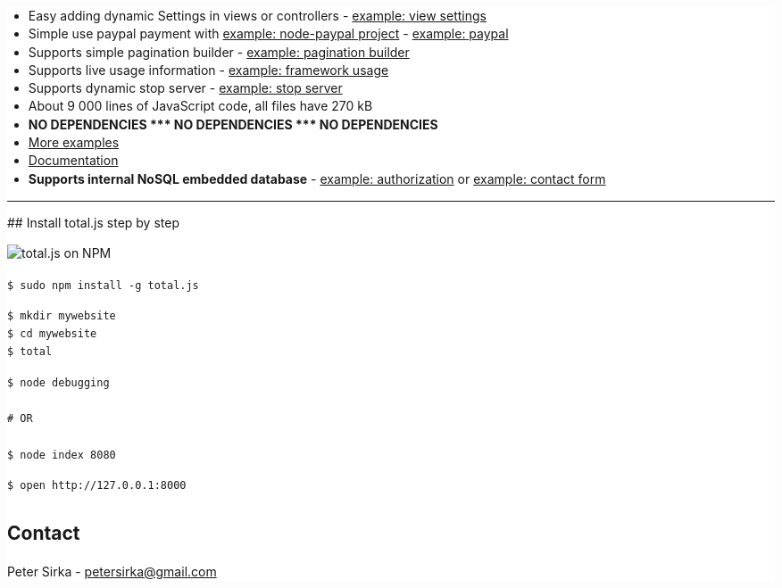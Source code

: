 * Easy adding dynamic Settings in views or controllers - [example: view settings](https://github.com/totaljs/examples/tree/master/views-settings)
* Simple use paypal payment with [example: node-paypal project](https://github.com/petersirka/node-paypal) - [example: paypal](https://github.com/totaljs/examples/tree/master/paypal)
* Supports simple pagination builder - [example: pagination builder](https://github.com/totaljs/examples/tree/master/paging)
* Supports live usage information - [example: framework usage](https://github.com/totaljs/examples/tree/master/framework-usage)
* Supports dynamic stop server - [example: stop server](https://github.com/totaljs/examples/tree/master/framework-stop)
* About 9 000 lines of JavaScript code, all files have 270 kB
* __NO DEPENDENCIES *** NO DEPENDENCIES *** NO DEPENDENCIES__
* [More examples](https://github.com/totaljs/examples/tree/master/)
* [Documentation](http://docs.totaljs.com/)
* __Supports internal NoSQL embedded database__ - [example: authorization](https://github.com/totaljs/examples/tree/master/authorization) or [example: contact form](https://github.com/totaljs/examples/tree/master/contact-form)

***

## Install total.js step by step

![total.js on NPM](https://nodei.co/npm/total.js.png?downloads=true)

```
$ sudo npm install -g total.js
```
```
$ mkdir mywebsite
$ cd mywebsite
$ total
```
```
$ node debugging

# OR

$ node index 8080
```
```
$ open http://127.0.0.1:8000
```

## Contact

Peter Sirka - <petersirka@gmail.com>